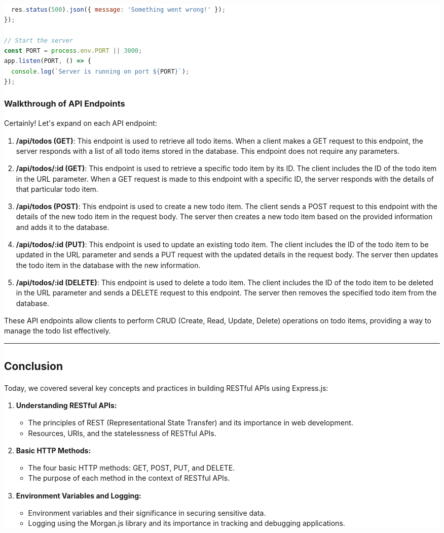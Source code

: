 ```javascript
  res.status(500).json({ message: 'Something went wrong!' });
});

// Start the server
const PORT = process.env.PORT || 3000;
app.listen(PORT, () => {
  console.log(`Server is running on port ${PORT}`);
});
```

### Walkthrough of API Endpoints
Certainly! Let's expand on each API endpoint:

1. **/api/todos (GET)**: This endpoint is used to retrieve all todo items. When a client makes a GET request to this endpoint, the server responds with a list of all todo items stored in the database. This endpoint does not require any parameters.

2. **/api/todos/:id (GET)**: This endpoint is used to retrieve a specific todo item by its ID. The client includes the ID of the todo item in the URL parameter. When a GET request is made to this endpoint with a specific ID, the server responds with the details of that particular todo item.

3. **/api/todos (POST)**: This endpoint is used to create a new todo item. The client sends a POST request to this endpoint with the details of the new todo item in the request body. The server then creates a new todo item based on the provided information and adds it to the database.

4. **/api/todos/:id (PUT)**: This endpoint is used to update an existing todo item. The client includes the ID of the todo item to be updated in the URL parameter and sends a PUT request with the updated details in the request body. The server then updates the todo item in the database with the new information.

5. **/api/todos/:id (DELETE)**: This endpoint is used to delete a todo item. The client includes the ID of the todo item to be deleted in the URL parameter and sends a DELETE request to this endpoint. The server then removes the specified todo item from the database.

These API endpoints allow clients to perform CRUD (Create, Read, Update, Delete) operations on todo items, providing a way to manage the todo list effectively.

----

## Conclusion

Today, we covered several key concepts and practices in building RESTful APIs using Express.js:

1. **Understanding RESTful APIs:**
   - The principles of REST (Representational State Transfer) and its importance in web development.
   - Resources, URIs, and the statelessness of RESTful APIs.

2. **Basic HTTP Methods:**
   - The four basic HTTP methods: GET, POST, PUT, and DELETE.
   - The purpose of each method in the context of RESTful APIs.

3. **Environment Variables and Logging:**
   - Environment variables and their significance in securing sensitive data.
   - Logging using the Morgan.js library and its importance in tracking and debugging applications.

